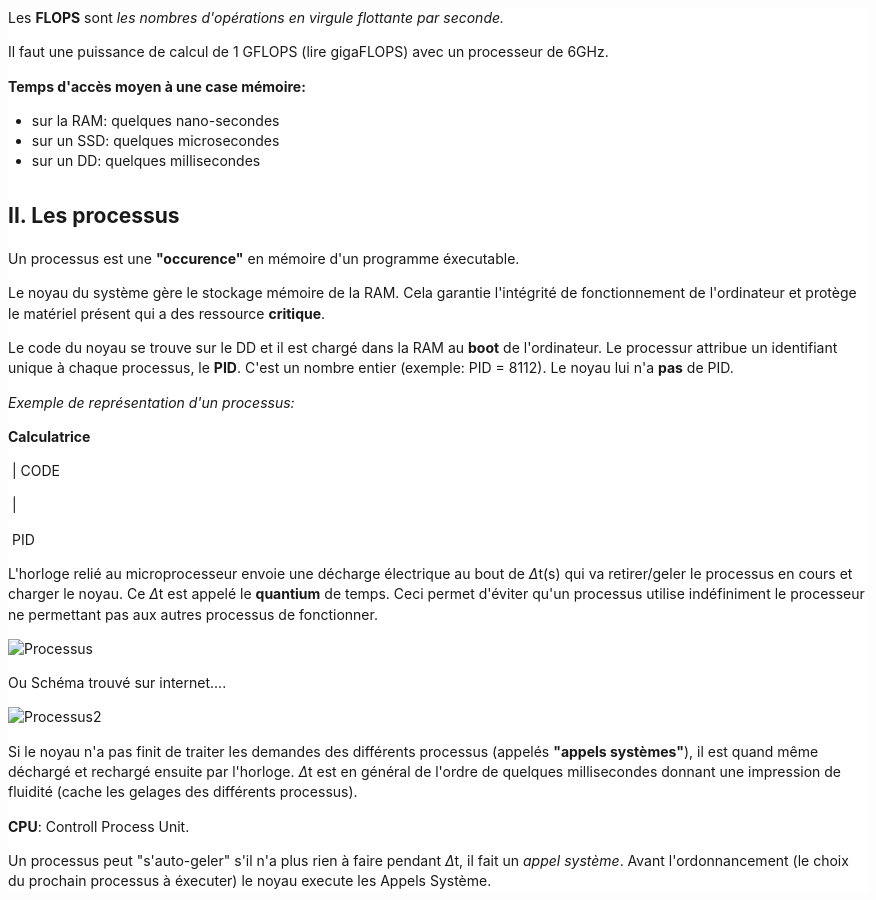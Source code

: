 Les **FLOPS** sont *les nombres d'opérations en virgule flottante par seconde.*

Il faut une puissance de calcul de 1 GFLOPS (lire gigaFLOPS) avec un processeur de 6GHz.

**Temps d'accès moyen à une case mémoire:**

- sur la RAM: quelques nano-secondes
- sur un SSD: quelques microsecondes
- sur un DD: quelques millisecondes





## II. Les processus

Un processus est une **"occurence"** en mémoire d'un programme éxecutable.

Le noyau du système gère le stockage mémoire de la RAM. Cela garantie l'intégrité de fonctionnement de l'ordinateur et protège le matériel présent qui a des ressource **critique**.

Le code du noyau se trouve sur le DD et il est chargé dans la RAM au **boot** de l'ordinateur.
Le processur attribue un identifiant unique à chaque processus, le **PID**. C'est un nombre entier (exemple: PID = 8112). Le noyau lui n'a **pas**  de PID.



*Exemple de représentation d'un processus:*

**Calculatrice**

​	| CODE

​	|

​	PID



L'horloge relié au microprocesseur envoie une décharge électrique au bout de $\Delta$t(s) qui va retirer/geler le processus en cours et charger le noyau. Ce $\Delta$t est appelé le **quantium** de temps. Ceci permet d'éviter qu'un processus utilise indéfiniment le processeur ne permettant pas aux autres processus de fonctionner.



![Processus](/home/pierre/Documents/Master/imgs/Processus.jpg)



Ou Schéma trouvé sur internet....

![Processus2](/home/pierre/Documents/Master/imgs/Processus2.jpg)



Si le noyau n'a pas finit de traiter les demandes des différents processus (appelés **"appels systèmes"**), il est quand même déchargé et rechargé ensuite par l'horloge. $\Delta$t est en général de l'ordre de quelques millisecondes donnant une impression de fluidité (cache les gelages des différents processus).

**CPU**: Controll Process Unit.

Un processus peut "s'auto-geler" s'il n'a plus rien à faire pendant $\Delta$t, il fait un *appel système*. Avant l'ordonnancement (le choix du prochain processus à éxecuter) le noyau execute les Appels Système.
